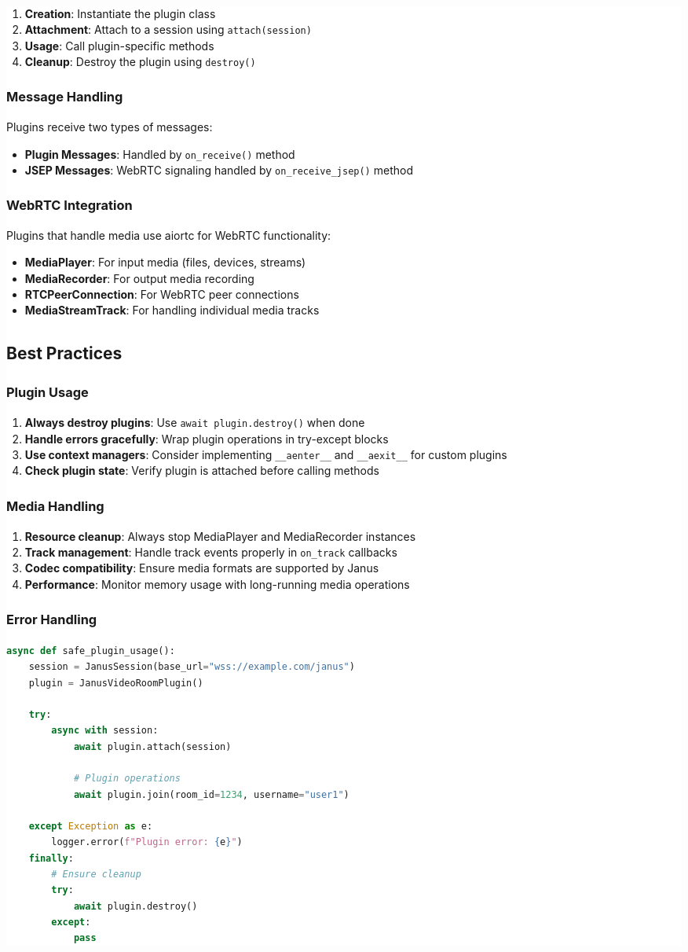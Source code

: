 1. **Creation**: Instantiate the plugin class
2. **Attachment**: Attach to a session using `attach(session)`
3. **Usage**: Call plugin-specific methods
4. **Cleanup**: Destroy the plugin using `destroy()`

### Message Handling

Plugins receive two types of messages:

- **Plugin Messages**: Handled by `on_receive()` method
- **JSEP Messages**: WebRTC signaling handled by `on_receive_jsep()` method

### WebRTC Integration

Plugins that handle media use aiortc for WebRTC functionality:

- **MediaPlayer**: For input media (files, devices, streams)
- **MediaRecorder**: For output media recording
- **RTCPeerConnection**: For WebRTC peer connections
- **MediaStreamTrack**: For handling individual media tracks

## Best Practices

### Plugin Usage

1. **Always destroy plugins**: Use `await plugin.destroy()` when done
2. **Handle errors gracefully**: Wrap plugin operations in try-except blocks
3. **Use context managers**: Consider implementing `__aenter__` and `__aexit__` for custom plugins
4. **Check plugin state**: Verify plugin is attached before calling methods

### Media Handling

1. **Resource cleanup**: Always stop MediaPlayer and MediaRecorder instances
2. **Track management**: Handle track events properly in `on_track` callbacks
3. **Codec compatibility**: Ensure media formats are supported by Janus
4. **Performance**: Monitor memory usage with long-running media operations

### Error Handling

```python
async def safe_plugin_usage():
    session = JanusSession(base_url="wss://example.com/janus")
    plugin = JanusVideoRoomPlugin()
    
    try:
        async with session:
            await plugin.attach(session)
            
            # Plugin operations
            await plugin.join(room_id=1234, username="user1")
            
    except Exception as e:
        logger.error(f"Plugin error: {e}")
    finally:
        # Ensure cleanup
        try:
            await plugin.destroy()
        except:
            pass
```
